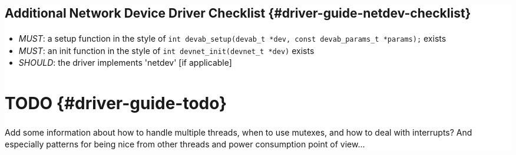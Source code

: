 ## Additional Network Device Driver Checklist  {#driver-guide-netdev-checklist}

- *MUST*: a setup function in the style of
  `int devab_setup(devab_t *dev, const devab_params_t *params);` exists
- *MUST*: an init function in the style of `int devnet_init(devnet_t *dev)`
  exists
- *SHOULD*: the driver implements 'netdev' [if applicable]

# TODO                                                     {#driver-guide-todo}

Add some information about how to handle multiple threads, when to use mutexes,
and how to deal with interrupts?  And especially patterns for being nice from
other threads and power consumption point of view...
